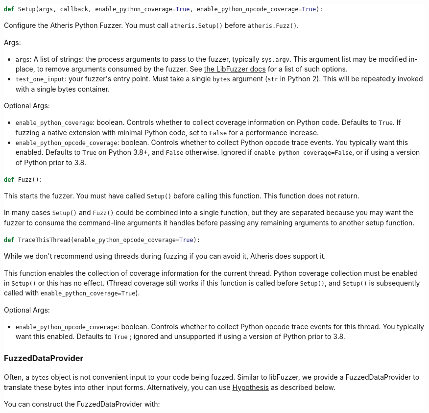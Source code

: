 ```python
def Setup(args, callback, enable_python_coverage=True, enable_python_opcode_coverage=True):
```

Configure the Atheris Python Fuzzer. You must call `atheris.Setup()` before `atheris.Fuzz()`.

Args:
 - `args`: A list of strings: the process arguments to pass to the fuzzer, typically `sys.argv`. This argument list may be modified in-place, to remove arguments consumed by the fuzzer.
   See [the LibFuzzer docs](https://llvm.org/docs/LibFuzzer.html#options) for a list of such options.
 - `test_one_input`: your fuzzer's entry point. Must take a single `bytes` argument (`str` in Python 2). This will be repeatedly invoked with a single bytes container.

Optional Args:
 - `enable_python_coverage`: boolean. Controls whether to collect coverage information on Python code. Defaults to `True`. If fuzzing a native extension with minimal Python code, set to `False` for a performance increase.
 - `enable_python_opcode_coverage`: boolean. Controls whether to collect Python opcode trace events. You typically want this enabled. Defaults to `True` on Python 3.8+, and `False` otherwise. Ignored if `enable_python_coverage=False`, or if using a version of Python prior to 3.8.

```python
def Fuzz():
```

This starts the fuzzer. You must have called `Setup()` before calling this function. This function does not return.

In many cases `Setup()` and `Fuzz()` could be combined into a single function, but they are
separated because you may want the fuzzer to consume the command-line arguments it handles
before passing any remaining arguments to another setup function.

```python
def TraceThisThread(enable_python_opcode_coverage=True):
```

While we don't recommend using threads during fuzzing if you can avoid it,
Atheris does support it.

This function enables the collection of coverage information for the current
thread. Python coverage collection must be enabled in `Setup()` or this has no
effect. (Thread coverage still works if this function is called before
`Setup()`, and `Setup()` is subsequently called with
`enable_python_coverage=True`).

Optional Args:
 - `enable_python_opcode_coverage`: boolean. Controls whether to collect Python opcode trace events for this thread. You typically want this enabled. Defaults to `True` ; ignored and unsupported if using a version of Python prior to 3.8.


### FuzzedDataProvider

Often, a `bytes` object is not convenient input to your code being fuzzed. Similar to libFuzzer, we provide a FuzzedDataProvider to translate these bytes into other input forms.
Alternatively, you can use [Hypothesis](https://hypothesis.readthedocs.io/) as described below.

You can construct the FuzzedDataProvider with:
